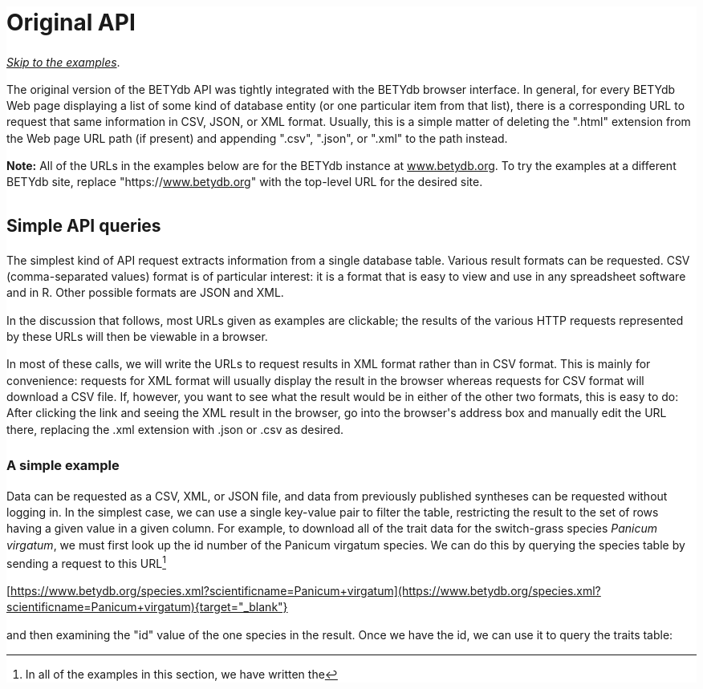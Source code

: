 # Original API

[_Skip to the examples_](#examples).

The original version of the BETYdb API was tightly integrated with the BETYdb
browser interface.  In general, for every BETYdb Web page displaying a list of
some kind of database entity (or one particular item from that list), there is a
corresponding URL to request that same information in CSV, JSON, or XML format.
Usually, this is a simple matter of deleting the ".html" extension from the Web
page URL path (if present) and appending ".csv", ".json", or ".xml" to the path
instead.

**Note:** All of the URLs in the examples below are for the BETYdb instance at
  www.betydb.org.  To try the examples at a different BETYdb site, replace
  "https\://www.betydb.org" with the
  top-level URL for the desired site.

## Simple API queries


The simplest kind of API request extracts information from a single database
table.  Various result formats can be requested.  CSV (comma-separated values)
format is of particular interest: it is a format that is easy to view and use in
any spreadsheet software and in R.  Other possible formats are JSON and XML.

In the discussion that follows, most URLs given as examples are clickable; the
results of the various HTTP requests represented by these URLs will then be
viewable in a browser.

In most of these calls, we will write the URLs to request results in XML format
rather than in CSV format.  This is mainly for convenience: requests for XML
format will usually display the result in the browser whereas requests for CSV
format will download a CSV file.  If, however, you want to see what the result
would be in either of the other two formats, this is easy to do: After clicking
the link and seeing the XML result in the browser, go into the browser's address
box and manually edit the URL there, replacing the .xml extension with .json or
.csv as desired.

### A simple example

Data can be requested as a CSV, XML, or JSON file, and data from previously
published syntheses can be requested without logging in.  In the simplest case,
we can use a single key-value pair to filter the table, restricting the result
to the set of rows having a given value in a given column.  For example, to
download all of the trait data for the switch-grass species _Panicum virgatum_,
we must first look up the id number of the Panicum virgatum species.  We can do
this by querying the species table by sending a request to this
URL[^apikey-note]

[https://www.betydb.org/species.xml?scientificname=Panicum+virgatum](https://www.betydb.org/species.xml?scientificname=Panicum+virgatum){target="_blank"}

and then examining the "id" value of the one species in the result.  Once we
have the id, we can use it to query the traits table:


[^apikey-note]: In all of the examples in this section, we have written the
[^specie_id_note]: Note the name of the key `specie_id` (which should rightfully be called `species_id`).  This naming is an unfortunate artifact of Rails default schema for naming foreign keys.
[^limiting_results]: Here we have filtered the request response by adding the query string "?search=Salix+caprea".  Otherwise, the response would have tried to include _all_ of the rows in the view.  This may take an inordinately long time and might even time out.
[^search_note]: When searching in HTML format (the normal format when using the search page in the browser) column name parameters are ignored; only the value of the "search" parameters is significant.  For a full list of which columns can be search in which contexts, and of all the search parameters that may be used, consult the [appendix](#appendix).
[^associations]: In reality, it is not `citation_id`'s being a foreign key referencing the `id` column of the `citations` table which is the determining factor here.  Rather, it is a Rails construct that determines whether one table is associated with another.  In this example, it is a line in the Yield model—`belongs_to :citation`—that connects the citations table with the yields table.  Similarly, it is the fact that the `Specie` model has the `has_many :cultivars` that allows us to bring in columns from the cultivars table when querying the species table.  In general, the Rails relations correspond to the SQL ones, but this isn't always the case.  For a full listing of Rails associations, see the [appendix](#appendix).
[^specie_vs_species]: Note that for the purposes of this syntactical requirement (and contrary to reality), "specie" is the singular form of "species".
[^table_relation_rule]: The "real" rule is: use the singular form if the Rails model for the table has a line of the form `belongs_to <singular form of other table>`, and use the actual table name if the Rails model has a line of the form `has_many <other table>`.  See footnote [^associations].
[^fuzzy_matching_in_v1_api]: The newer [v1 api](#v1_api) offers less strict methods of matching by column values.